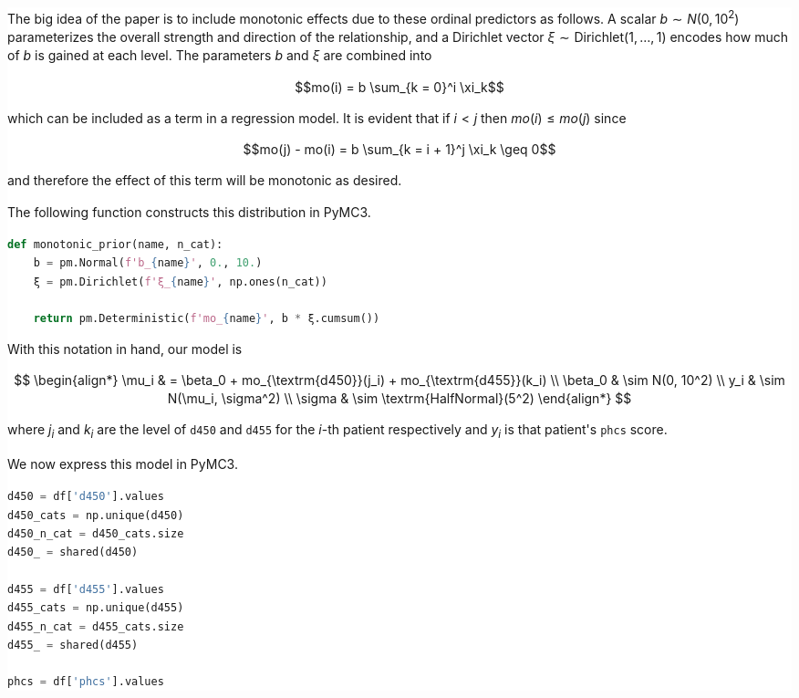 
The big idea of the paper is to include monotonic effects due to these ordinal predictors as follows.  A scalar $b \sim N(0, 10^2)$ parameterizes the overall strength and direction of the relationship, and a Dirichlet vector $\xi \sim \textrm{Dirichlet}(1, \ldots, 1)$ encodes how much of $b$ is gained at each level.  The parameters $b$ and $\xi$ are combined into

$$mo(i) = b \sum_{k = 0}^i \xi_k$$

which can be included as a term in a regression model.  It is evident that if $i < j$ then $mo(i) \leq mo(j)$ since

$$mo(j) - mo(i) = b \sum_{k = i + 1}^j \xi_k \geq 0$$

and therefore the effect of this term will be monotonic as desired.

The following function constructs this distribution in PyMC3.


```python
def monotonic_prior(name, n_cat):
    b = pm.Normal(f'b_{name}', 0., 10.)
    ξ = pm.Dirichlet(f'ξ_{name}', np.ones(n_cat))

    return pm.Deterministic(f'mo_{name}', b * ξ.cumsum())
```

With this notation in hand, our model is

$$
\begin{align*}
    \mu_i
        & = \beta_0 + mo_{\textrm{d450}}(j_i) + mo_{\textrm{d455}}(k_i) \\
    \beta_0
        & \sim N(0, 10^2) \\
    y_i
        & \sim N(\mu_i, \sigma^2) \\
    \sigma
        & \sim \textrm{HalfNormal}(5^2)
\end{align*}
$$

where $j_i$ and $k_i$ are the level of `d450` and `d455` for the $i$-th patient respectively and $y_i$ is that patient's `phcs` score.

We now express this model in PyMC3.


```python
d450 = df['d450'].values
d450_cats = np.unique(d450)
d450_n_cat = d450_cats.size
d450_ = shared(d450)

d455 = df['d455'].values
d455_cats = np.unique(d455)
d455_n_cat = d455_cats.size
d455_ = shared(d455)

phcs = df['phcs'].values
```
